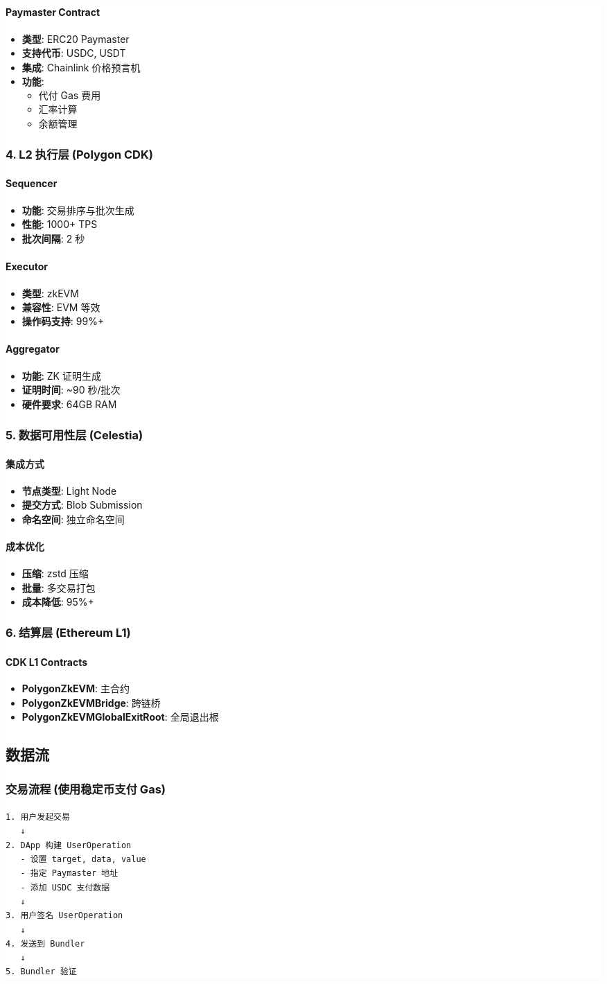 #### Paymaster Contract
- **类型**: ERC20 Paymaster
- **支持代币**: USDC, USDT
- **集成**: Chainlink 价格预言机
- **功能**:
  - 代付 Gas 费用
  - 汇率计算
  - 余额管理

### 4. L2 执行层 (Polygon CDK)

#### Sequencer
- **功能**: 交易排序与批次生成
- **性能**: 1000+ TPS
- **批次间隔**: 2 秒

#### Executor
- **类型**: zkEVM
- **兼容性**: EVM 等效
- **操作码支持**: 99%+

#### Aggregator
- **功能**: ZK 证明生成
- **证明时间**: ~90 秒/批次
- **硬件要求**: 64GB RAM

### 5. 数据可用性层 (Celestia)

#### 集成方式
- **节点类型**: Light Node
- **提交方式**: Blob Submission
- **命名空间**: 独立命名空间

#### 成本优化
- **压缩**: zstd 压缩
- **批量**: 多交易打包
- **成本降低**: 95%+

### 6. 结算层 (Ethereum L1)

#### CDK L1 Contracts
- **PolygonZkEVM**: 主合约
- **PolygonZkEVMBridge**: 跨链桥
- **PolygonZkEVMGlobalExitRoot**: 全局退出根

## 数据流

### 交易流程 (使用稳定币支付 Gas)

```
1. 用户发起交易
   ↓
2. DApp 构建 UserOperation
   - 设置 target, data, value
   - 指定 Paymaster 地址
   - 添加 USDC 支付数据
   ↓
3. 用户签名 UserOperation
   ↓
4. 发送到 Bundler
   ↓
5. Bundler 验证
```